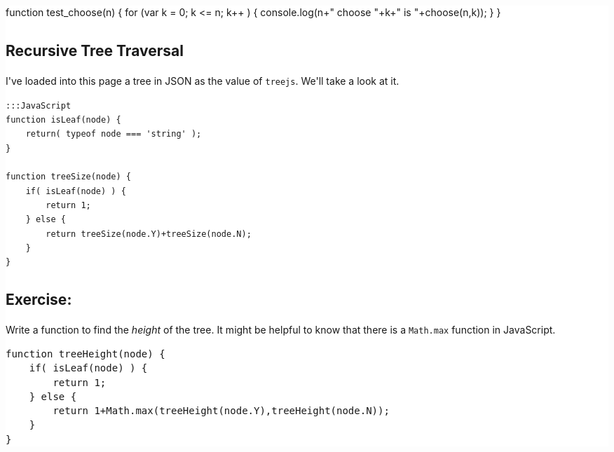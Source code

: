 function test_choose(n) {
    for (var k = 0; k <= n; k++ ) {
         console.log(n+" choose "+k+" is "+choose(n,k));
    }
}
</script>

## Recursive Tree Traversal

<script src="tree1.json"></script>

I've loaded into this page a tree in JSON as the value of `treejs`.  We'll
take a look at it.

```
:::JavaScript
function isLeaf(node) {
    return( typeof node === 'string' );
}

function treeSize(node) {
    if( isLeaf(node) ) {
        return 1;
    } else {
        return treeSize(node.Y)+treeSize(node.N);
    }
}    
```

<script>
function isLeaf(node) {
    return( typeof node === 'string' );
}

function treeSize(node) {
    if( isLeaf(node) ) {
        return 1;
    } else {
        return treeSize(node.Y)+treeSize(node.N);
    }
}    
</script>

## Exercise:

Write a function to find the *height* of the tree. It might be helpful to
know that there is a `Math.max` function in JavaScript.

<div class="solution">
<pre>
function treeHeight(node) {
    if( isLeaf(node) ) {
        return 1;
    } else {
        return 1+Math.max(treeHeight(node.Y),treeHeight(node.N));
    }
}    
</pre>
</div>
